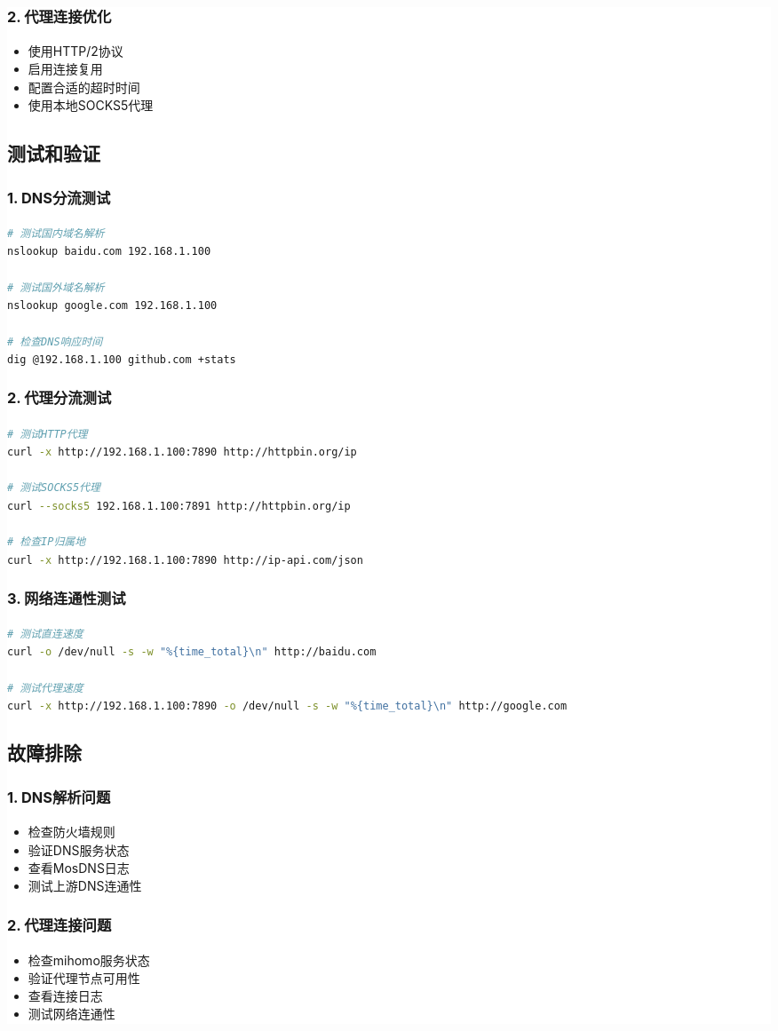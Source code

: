 ### 2. 代理连接优化
- 使用HTTP/2协议
- 启用连接复用
- 配置合适的超时时间
- 使用本地SOCKS5代理

## 测试和验证

### 1. DNS分流测试
```bash
# 测试国内域名解析
nslookup baidu.com 192.168.1.100

# 测试国外域名解析
nslookup google.com 192.168.1.100

# 检查DNS响应时间
dig @192.168.1.100 github.com +stats
```

### 2. 代理分流测试
```bash
# 测试HTTP代理
curl -x http://192.168.1.100:7890 http://httpbin.org/ip

# 测试SOCKS5代理
curl --socks5 192.168.1.100:7891 http://httpbin.org/ip

# 检查IP归属地
curl -x http://192.168.1.100:7890 http://ip-api.com/json
```

### 3. 网络连通性测试
```bash
# 测试直连速度
curl -o /dev/null -s -w "%{time_total}\n" http://baidu.com

# 测试代理速度
curl -x http://192.168.1.100:7890 -o /dev/null -s -w "%{time_total}\n" http://google.com
```

## 故障排除

### 1. DNS解析问题
- 检查防火墙规则
- 验证DNS服务状态
- 查看MosDNS日志
- 测试上游DNS连通性

### 2. 代理连接问题
- 检查mihomo服务状态
- 验证代理节点可用性
- 查看连接日志
- 测试网络连通性
